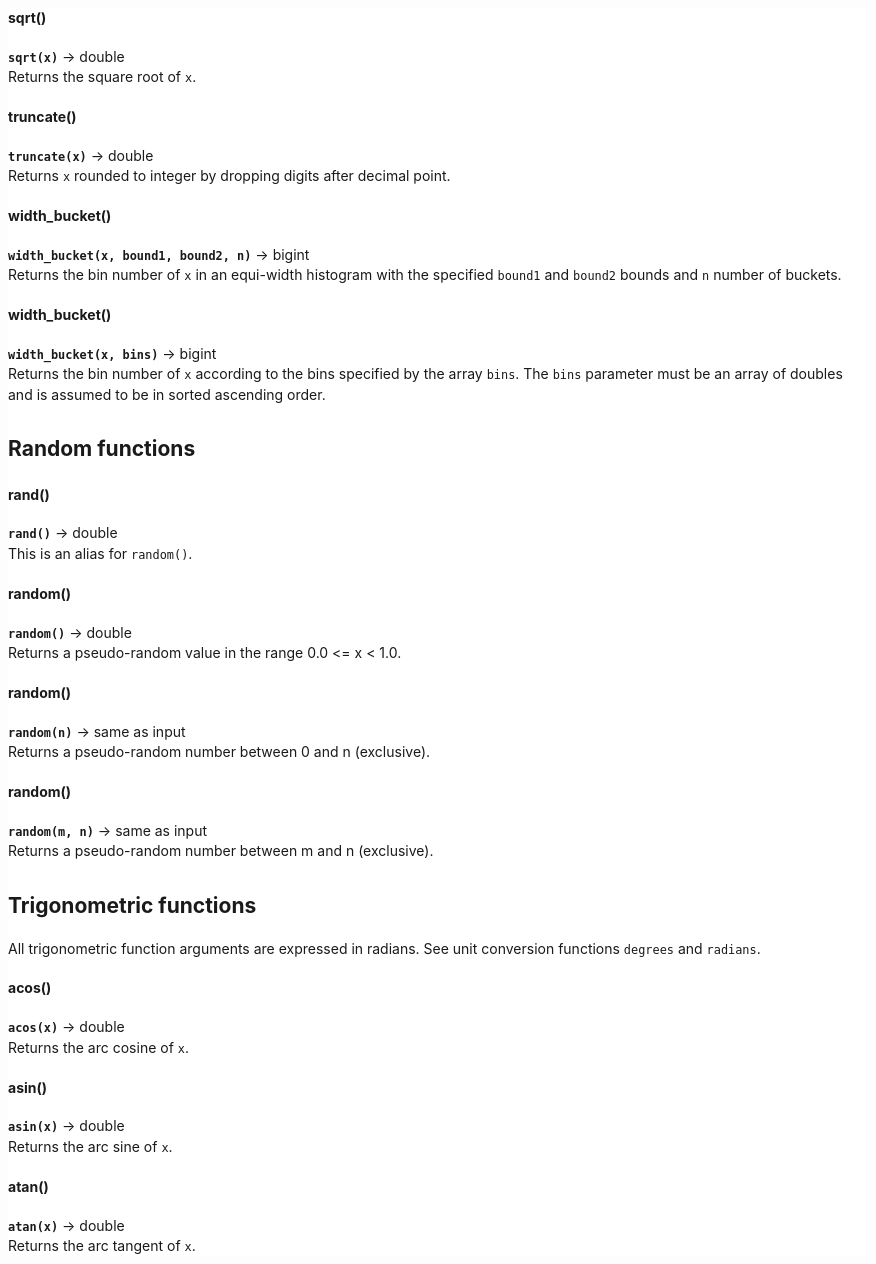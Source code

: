 #### sqrt()
**``sqrt(x)``** → double  
Returns the square root of `x`.

#### truncate()
**``truncate(x)``** → double  
Returns `x` rounded to integer by dropping digits after decimal point.

#### width_bucket()
**``width_bucket(x, bound1, bound2, n)``** → bigint  
Returns the bin number of `x` in an equi-width histogram with the specified `bound1` and `bound2` bounds and `n` number of buckets.

#### width_bucket()
**``width_bucket(x, bins)``** → bigint  
Returns the bin number of `x` according to the bins specified by the array `bins`. The `bins` parameter must be an array of doubles and is assumed to be in sorted ascending order.

## Random functions

#### rand()
**``rand()``** → double  
This is an alias for `random()`.

#### random()
**``random()``** → double  
Returns a pseudo-random value in the range 0.0 <= x < 1.0.

#### random()
**``random(n)``** → same as input  
Returns a pseudo-random number between 0 and n (exclusive).

#### random()
**``random(m, n)``** → same as input  
Returns a pseudo-random number between m and n (exclusive).

## Trigonometric functions
All trigonometric function arguments are expressed in radians. See unit conversion functions `degrees` and `radians`.

#### acos()
**``acos(x)``** → double  
Returns the arc cosine of `x`.

#### asin()
**``asin(x)``** → double  
Returns the arc sine of `x`.

#### atan()
**``atan(x)``** → double  
Returns the arc tangent of `x`.
